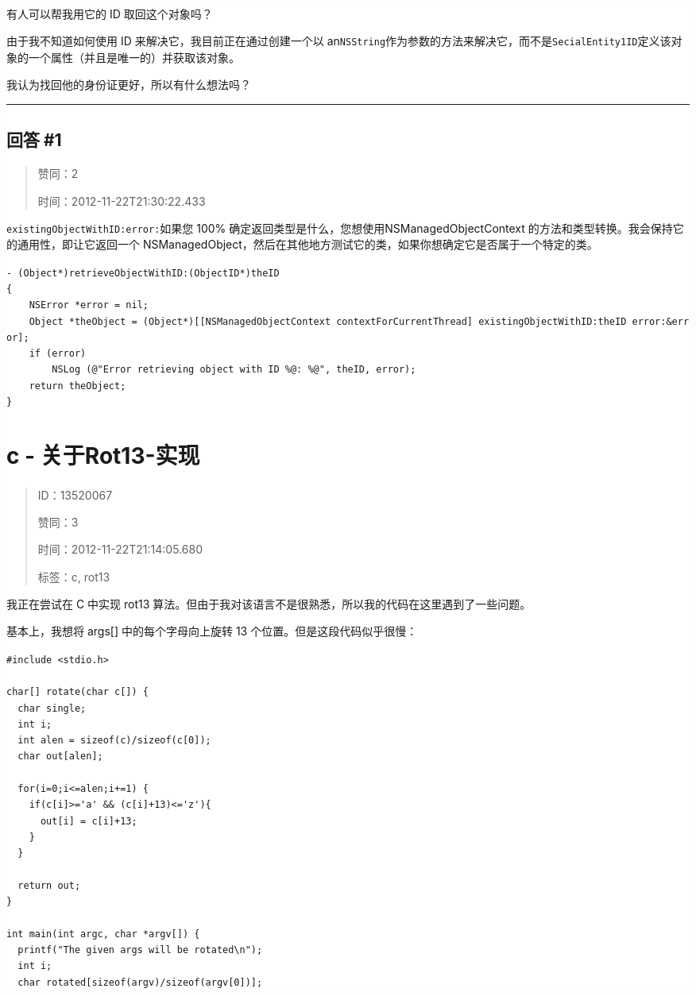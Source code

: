 有人可以帮我用它的 ID 取回这个对象吗？

由于我不知道如何使用 ID 来解决它，我目前正在通过创建一个以 an`NSString`作为参数的方法来解决它，而不是`SecialEntity1ID`定义该对象的一个​​属性（并且是唯一的）并获取该对象。

我认为找回他的身份证更好，所以有什么想法吗？

* * *

## 回答 #1

> 赞同：2
> 
> 时间：2012-11-22T21:30:22.433

`existingObjectWithID:error:`如果您 100% 确定返回类型是什么，您想使用NSManagedObjectContext 的方法和类型转换。我会保持它的通用性，即让它返回一个 NSManagedObject，然后在其他地方测试它的类，如果你想确定它是否属于一个特定的类。

```
- (Object*)retrieveObjectWithID:(ObjectID*)theID
{
    NSError *error = nil;
    Object *theObject = (Object*)[[NSManagedObjectContext contextForCurrentThread] existingObjectWithID:theID error:&error];
    if (error)
        NSLog (@"Error retrieving object with ID %@: %@", theID, error);
    return theObject;
} 
```

# c - 关于Rot13-实现

> ID：13520067
> 
> 赞同：3
> 
> 时间：2012-11-22T21:14:05.680
> 
> 标签：c, rot13

我正在尝试在 C 中实现 rot13 算法。但由于我对该语言不是很熟悉，所以我的代码在这里遇到了一些问题。

基本上，我想将 args[] 中的每个字母向上旋转 13 个位置。但是这段代码似乎很慢：

```
#include <stdio.h>

char[] rotate(char c[]) {
  char single;
  int i;
  int alen = sizeof(c)/sizeof(c[0]);
  char out[alen];

  for(i=0;i<=alen;i+=1) {
    if(c[i]>='a' && (c[i]+13)<='z'){
      out[i] = c[i]+13;
    }
  }

  return out;
}

int main(int argc, char *argv[]) {
  printf("The given args will be rotated\n");
  int i;
  char rotated[sizeof(argv)/sizeof(argv[0])];

```